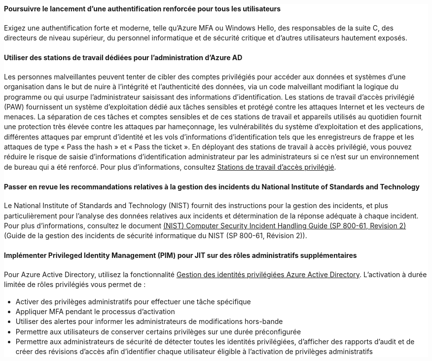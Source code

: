 #### <a name="continue-rollout-of-stronger-authentication-for-all-users"></a>Poursuivre le lancement d’une authentification renforcée pour tous les utilisateurs 

Exigez une authentification forte et moderne, telle qu’Azure MFA ou Windows Hello, des responsables de la suite C, des directeurs de niveau supérieur, du personnel informatique et de sécurité critique et d’autres utilisateurs hautement exposés. 

#### <a name="use-dedicated-workstations-for-administration-for-azure-ad"></a>Utiliser des stations de travail dédiées pour l’administration d’Azure AD

Les personnes malveillantes peuvent tenter de cibler des comptes privilégiés pour accéder aux données et systèmes d’une organisation dans le but de nuire à l’intégrité et l’authenticité des données, via un code malveillant modifiant la logique du programme ou qui usurpe l’administrateur saisissant des informations d’identification. Les stations de travail d’accès privilégié (PAW) fournissent un système d’exploitation dédié aux tâches sensibles et protégé contre les attaques Internet et les vecteurs de menaces. La séparation de ces tâches et comptes sensibles et de ces stations de travail et appareils utilisés au quotidien fournit une protection très élevée contre les attaques par hameçonnage, les vulnérabilités du système d’exploitation et des applications, différentes attaques par emprunt d’identité et les vols d’informations d’identification tels que les enregistreurs de frappe et les attaques de type « Pass the hash » et « Pass the ticket ». En déployant des stations de travail à accès privilégié, vous pouvez réduire le risque de saisie d’informations d’identification administrateur par les administrateurs si ce n’est sur un environnement de bureau qui a été renforcé. Pour plus d’informations, consultez [Stations de travail d’accès privilégié](https://docs.microsoft.com/windows-server/identity/securing-privileged-access/privileged-access-workstations).

#### <a name="review-national-institute-of-standards-and-technology-recommendations-for-handling-incidents"></a>Passer en revue les recommandations relatives à la gestion des incidents du National Institute of Standards and Technology 

Le National Institute of Standards and Technology (NIST) fournit des instructions pour la gestion des incidents, et plus particulièrement pour l’analyse des données relatives aux incidents et détermination de la réponse adéquate à chaque incident. Pour plus d’informations, consultez le document [(NIST) Computer Security Incident Handling Guide (SP 800-61, Revision 2)](https://nvlpubs.nist.gov/nistpubs/SpecialPublications/NIST.SP.800-61r2.pdf) (Guide de la gestion des incidents de sécurité informatique du NIST (SP 800-61, Révision 2)).

#### <a name="implement-privileged-identity-management-pim-for-jit-to-additional-administrative-roles"></a>Implémenter Privileged Identity Management (PIM) pour JIT sur des rôles administratifs supplémentaires

Pour Azure Active Directory, utilisez la fonctionnalité [Gestion des identités privilégiées Azure Active Directory](../privileged-identity-management/pim-configure.md). L’activation à durée limitée de rôles privilégiés vous permet de :

* Activer des privilèges administratifs pour effectuer une tâche spécifique
* Appliquer MFA pendant le processus d’activation
* Utiliser des alertes pour informer les administrateurs de modifications hors-bande
* Permettre aux utilisateurs de conserver certains privilèges sur une durée préconfigurée
* Permettre aux administrateurs de sécurité de détecter toutes les identités privilégiées, d’afficher des rapports d’audit et de créer des révisions d’accès afin d’identifier chaque utilisateur éligible à l’activation de privilèges administratifs
